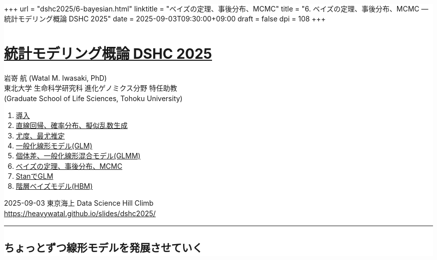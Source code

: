 +++
url = "dshc2025/6-bayesian.html"
linktitle = "ベイズの定理、事後分布、MCMC"
title = "6. ベイズの定理、事後分布、MCMC — 統計モデリング概論 DSHC 2025"
date = 2025-09-03T09:30:00+09:00
draft = false
dpi = 108
+++

# [統計モデリング概論 DSHC 2025](.)

<div class="author">
岩嵜 航 (Watal M. Iwasaki, PhD)
</div>

<div class="affiliation">
東北大学 生命科学研究科 進化ゲノミクス分野 特任助教<br>
(Graduate School of Life Sciences, Tohoku University)
</div>

<ol>
<li><a href="1-introduction.html">導入</a>
<li><a href="2-distribution.html">直線回帰、確率分布、擬似乱数生成</a>
<li><a href="3-likelihood.html">尤度、最尤推定</a>
<li><a href="4-glm.html">一般化線形モデル(GLM)</a>
<li><a href="5-glmm.html">個体差、一般化線形混合モデル(GLMM)</a>
<li class="current-deck"><a href="6-bayesian.html">ベイズの定理、事後分布、MCMC</a>
<li><a href="7-stan.html">StanでGLM</a>
<li><a href="8-hbm.html">階層ベイズモデル(HBM)</a>
</ol>

<div class="footnote">
2025-09-03 東京海上 Data Science Hill Climb<br>
<a href="https://heavywatal.github.io/slides/dshc2025/">https://heavywatal.github.io/slides/dshc2025/</a>
</div>



---
## ちょっとずつ線形モデルを発展させていく

<figure style="float: right;">
<a href="https://kuboweb.github.io/-kubo/ce/IwanamiBook.html">